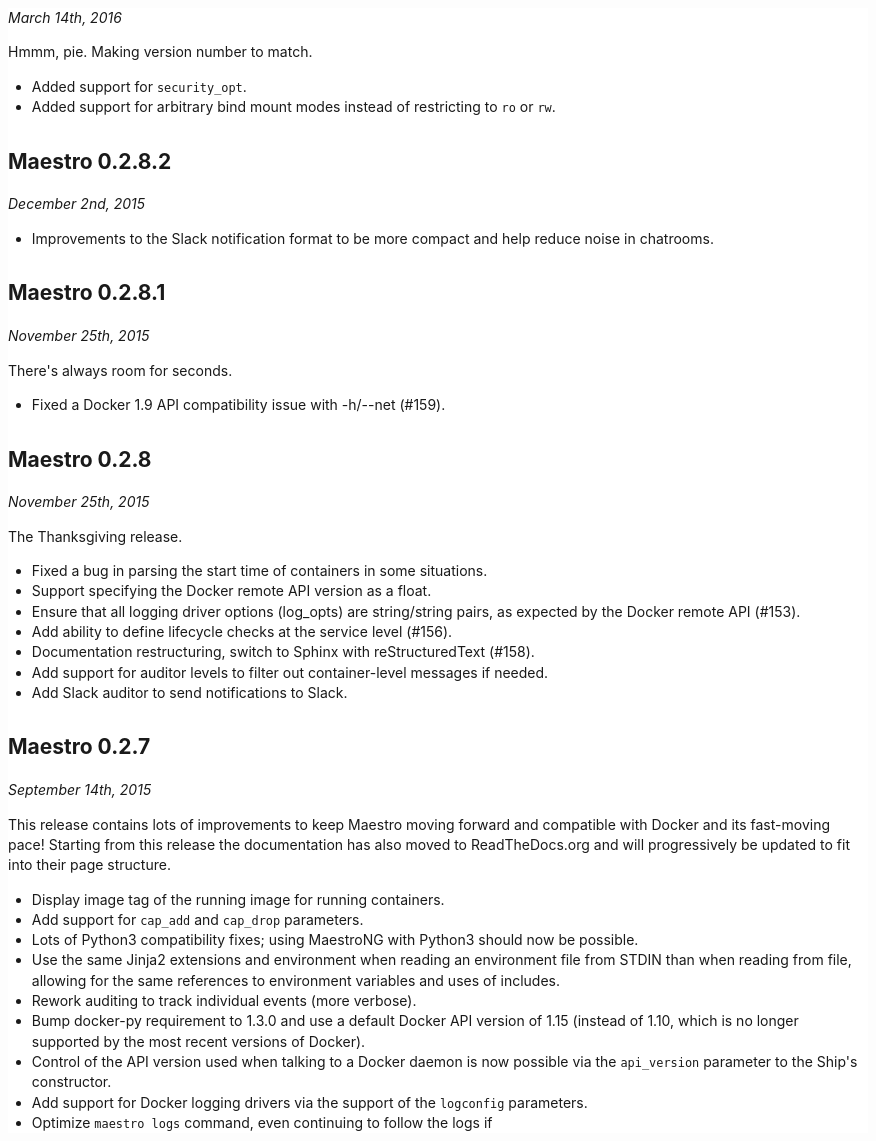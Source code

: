 _March 14th, 2016_

Hmmm, pie. Making version number to match.

* Added support for `security_opt`.
* Added support for arbitrary bind mount modes instead of restricting to
  `ro` or `rw`.

Maestro 0.2.8.2
---------------

_December 2nd, 2015_

* Improvements to the Slack notification format to be more compact and
  help reduce noise in chatrooms.

Maestro 0.2.8.1
---------------

_November 25th, 2015_

There's always room for seconds.

* Fixed a Docker 1.9 API compatibility issue with -h/--net (#159).

Maestro 0.2.8
-------------

_November 25th, 2015_

The Thanksgiving release.

* Fixed a bug in parsing the start time of containers in some
  situations.
* Support specifying the Docker remote API version as a float.
* Ensure that all logging driver options (log_opts) are string/string
  pairs, as expected by the Docker remote API (#153).
* Add ability to define lifecycle checks at the service level (#156).
* Documentation restructuring, switch to Sphinx with reStructuredText
  (#158).
* Add support for auditor levels to filter out container-level messages
  if needed.
* Add Slack auditor to send notifications to Slack.

Maestro 0.2.7
-------------

_September 14th, 2015_

This release contains lots of improvements to keep Maestro moving
forward and compatible with Docker and its fast-moving pace! Starting
from this release the documentation has also moved to ReadTheDocs.org
and will progressively be updated to fit into their page structure.

* Display image tag of the running image for running containers.
* Add support for `cap_add` and `cap_drop` parameters.
* Lots of Python3 compatibility fixes; using MaestroNG with Python3
  should now be possible.
* Use the same Jinja2 extensions and environment when reading an
  environment file from STDIN than when reading from file, allowing for
  the same references to environment variables and uses of includes.
* Rework auditing to track individual events (more verbose).
* Bump docker-py requirement to 1.3.0 and use a default Docker API
  version of 1.15 (instead of 1.10, which is no longer supported by the
  most recent versions of Docker).
* Control of the API version used when talking to a Docker daemon is now
  possible via the `api_version` parameter to the Ship's constructor.
* Add support for Docker logging drivers via the support of the
  `logconfig` parameters.
* Optimize `maestro logs` command, even continuing to follow the logs if